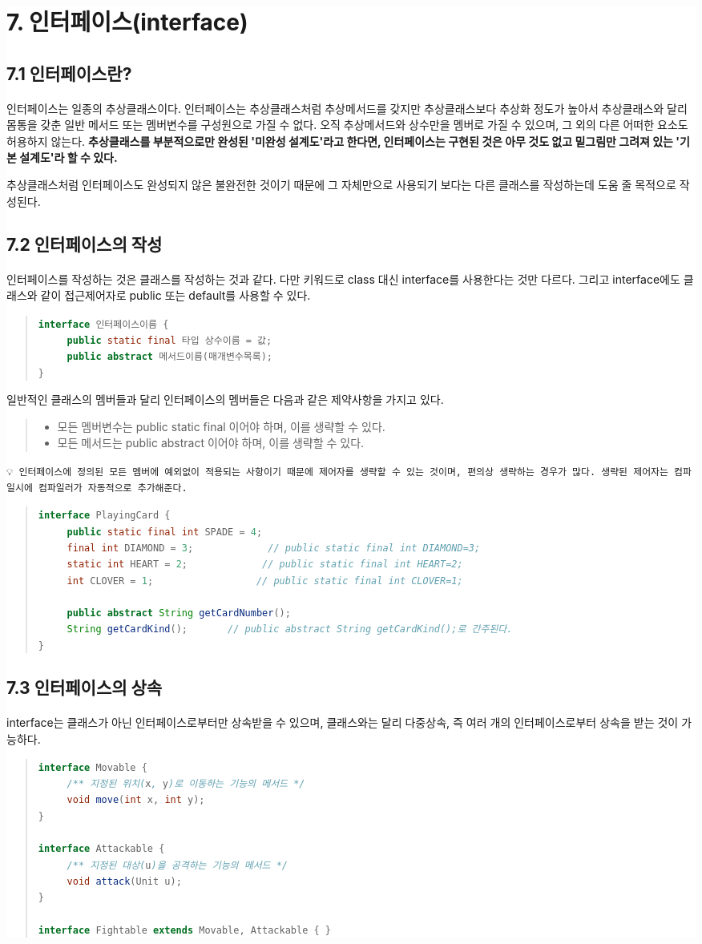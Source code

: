 # 7. 인터페이스(interface)
## 7.1 인터페이스란?

인터페이스는 일종의 추상클래스이다. 인터페이스는 추상클래스처럼 추상메서드를 갖지만 추상클래스보다 추상화 정도가 높아서 추상클래스와 달리 몸통을 갖춘 일반 메서드 또는 멤버변수를 구성원으로 가질 수 없다.
오직 추상메서드와 상수만을 멤버로 가질 수 있으며, 그 외의 다른 어떠한 요소도 허용하지 않는다.
**추상클래스를 부분적으로만 완성된 '미완성 설계도'라고 한다면, 인터페이스는 구현된 것은 아무 것도 없고 밑그림만 그려져 있는 '기본 설계도'라 할 수 있다.**

추상클래스처럼 인터페이스도 완성되지 않은 불완전한 것이기 때문에 그 자체만으로 사용되기 보다는 다른 클래스를 작성하는데 도움 줄 목적으로 작성된다.

## 7.2 인터페이스의 작성

인터페이스를 작성하는 것은 클래스를 작성하는 것과 같다. 다만 키워드로 class 대신 interface를 사용한다는 것만 다르다. 그리고 interface에도 클래스와 같이 접근제어자로 public 또는 default를 사용할 수 있다.

>```java
>interface 인터페이스이름 {
>      public static final 타입 상수이름 = 값;
>      public abstract 메서드이름(매개변수목록);
>}
>```

일반적인 클래스의 멤버들과 달리 인터페이스의 멤버들은 다음과 같은 제약사항을 가지고 있다.

>- 모든 멤버변수는 public static final 이어야 하며, 이를 생략할 수 있다.
>- 모든 메서드는 public abstract 이어야 하며, 이를 생략할 수 있다.

`💡 인터페이스에 정의된 모든 멤버에 예외없이 적용되는 사항이기 때문에 제어자를 생략할 수 있는 것이며, 편의상 생략하는 경우가 많다. 생략된 제어자는 컴파일시에 컴파일러가 자동적으로 추가해준다.`

>```java
>interface PlayingCard {
>      public static final int SPADE = 4;
>      final int DIAMOND = 3;             // public static final int DIAMOND=3;
>      static int HEART = 2;             // public static final int HEART=2;
>      int CLOVER = 1;                  // public static final int CLOVER=1;
>
>      public abstract String getCardNumber();
>      String getCardKind();       // public abstract String getCardKind();로 간주된다.
>}
>```

## 7.3 인터페이스의 상속
interface는 클래스가 아닌 인터페이스로부터만 상속받을 수 있으며, 클래스와는 달리 다중상속, 즉 여러 개의 인터페이스로부터 상속을 받는 것이 가능하다.
>```java
>interface Movable {
>      /** 지정된 위치(x, y)로 이동하는 기능의 메서드 */
>      void move(int x, int y);      
>}
>
>interface Attackable {
>      /** 지정된 대상(u)을 공격하는 기능의 메서드 */
>      void attack(Unit u);
>}
>
>interface Fightable extends Movable, Attackable { }
>```
